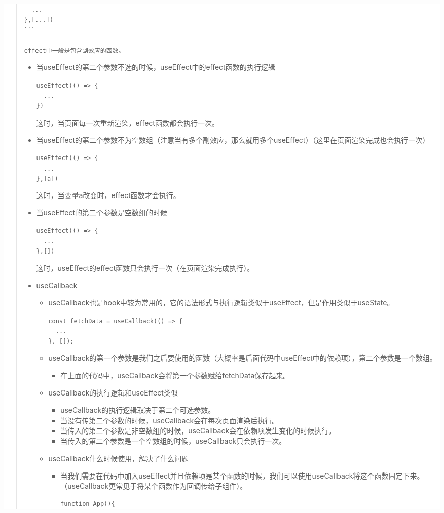 >       ...
>     },[...])
>     ```
>
>     effect中一般是包含副效应的函数。
>
>   - 当useEffect的第二个参数不选的时候，useEffect中的effect函数的执行逻辑
>
>     ```{typescript}
>     useEffect(() => {
>       ...
>     })
>     ```
>
>     这时，当页面每一次重新渲染，effect函数都会执行一次。
>
>   - 当useEffect的第二个参数不为空数组（注意当有多个副效应，那么就用多个useEffect）（这里在页面渲染完成也会执行一次）
>
>     ```{typescript}
>     useEffect(() => {
>       ...
>     },[a])
>     ```
>
>     这时，当变量a改变时，effect函数才会执行。
>
>   - 当useEffect的第二个参数是空数组的时候
>
>     ```{typescript}
>     useEffect(() => {
>       ...
>     },[])
>     ```
>
>     这时，useEffect的effect函数只会执行一次（在页面渲染完成执行）。
>
> - useCallback
>
>   - useCallback也是hook中较为常用的，它的语法形式与执行逻辑类似于useEffect，但是作用类似于useState。
>
>     ```{typescript}
>     const fetchData = useCallback(() => {
>       ...
>     }, []);
>     ```
>
>   - useCallback的第一个参数是我们之后要使用的函数（大概率是后面代码中useEffect中的依赖项），第二个参数是一个数组。
>
>     - 在上面的代码中，useCallback会将第一个参数赋给fetchData保存起来。
>
>   - useCallback的执行逻辑和useEffect类似
>
>     - useCallback的执行逻辑取决于第二个可选参数。
>     - 当没有传第二个参数的时候，useCallback会在每次页面渲染后执行。
>     - 当传入的第二个参数是非空数组的时候，useCallback会在依赖项发生变化的时候执行。
>     - 当传入的第二个参数是一个空数组的时候，useCallback只会执行一次。
>
>   - useCallback什么时候使用，解决了什么问题
>
>     - 当我们需要在代码中加入useEffect并且依赖项是某个函数的时候，我们可以使用useCallback将这个函数固定下来。（useCallback更常见于将某个函数作为回调传给子组件）。
>
>       ```{tsx}
>       function App(){